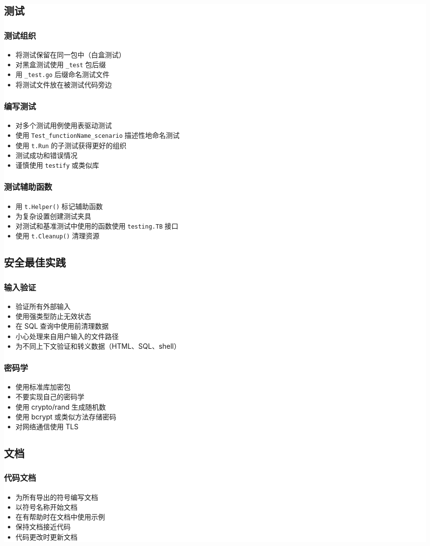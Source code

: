 ## 测试

### 测试组织

- 将测试保留在同一包中（白盒测试）
- 对黑盒测试使用 `_test` 包后缀
- 用 `_test.go` 后缀命名测试文件
- 将测试文件放在被测试代码旁边

### 编写测试

- 对多个测试用例使用表驱动测试
- 使用 `Test_functionName_scenario` 描述性地命名测试
- 使用 `t.Run` 的子测试获得更好的组织
- 测试成功和错误情况
- 谨慎使用 `testify` 或类似库

### 测试辅助函数

- 用 `t.Helper()` 标记辅助函数
- 为复杂设置创建测试夹具
- 对测试和基准测试中使用的函数使用 `testing.TB` 接口
- 使用 `t.Cleanup()` 清理资源

## 安全最佳实践

### 输入验证

- 验证所有外部输入
- 使用强类型防止无效状态
- 在 SQL 查询中使用前清理数据
- 小心处理来自用户输入的文件路径
- 为不同上下文验证和转义数据（HTML、SQL、shell）

### 密码学

- 使用标准库加密包
- 不要实现自己的密码学
- 使用 crypto/rand 生成随机数
- 使用 bcrypt 或类似方法存储密码
- 对网络通信使用 TLS

## 文档

### 代码文档

- 为所有导出的符号编写文档
- 以符号名称开始文档
- 在有帮助时在文档中使用示例
- 保持文档接近代码
- 代码更改时更新文档
